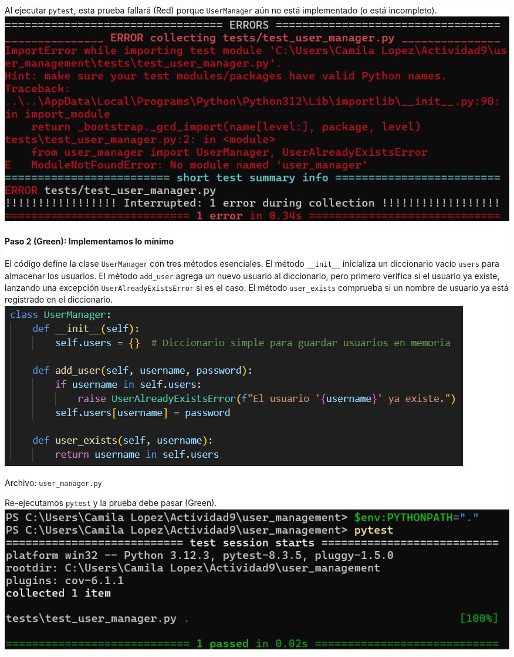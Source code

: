 
Al ejecutar `pytest`, esta prueba fallará (Red) porque `UserManager` aún no está implementado (o está incompleto).
![](img-9/Pasted%20image%2020250505231437.png)

#### Paso 2 (Green): Implementamos lo mínimo

El código define la clase `UserManager` con tres métodos esenciales. El método `__init__` inicializa un diccionario vacío `users` para almacenar los usuarios. El método `add_user` agrega un nuevo usuario al diccionario, pero primero verifica si el usuario ya existe, lanzando una excepción `UserAlreadyExistsError` si es el caso. El método `user_exists` comprueba si un nombre de usuario ya está registrado en el diccionario.
![](img-9/Pasted%20image%2020250505232206.png)

Archivo: `user_manager.py`

Re-ejecutamos `pytest` y la prueba debe pasar (Green).
![](img-9/Pasted%20image%2020250505232019.png)
